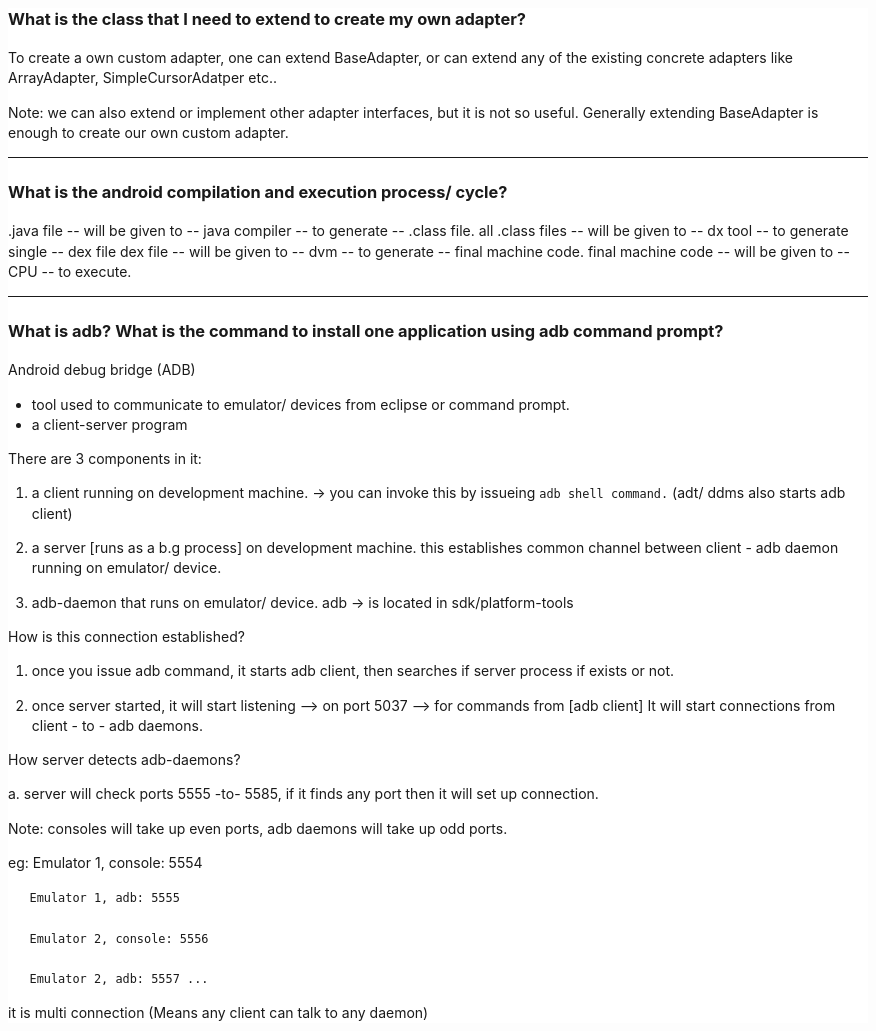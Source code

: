 ### What is the class that I need to extend to create my own adapter?
To create a own custom adapter, one can extend BaseAdapter, or can extend any of the existing concrete adapters like ArrayAdapter, SimpleCursorAdatper etc.. 

Note: we can also extend or implement other adapter interfaces, but it is not so useful. Generally extending BaseAdapter is enough to create our own custom adapter.

------

### What is the android compilation and execution process/ cycle?
.java file -- will be given to -- java compiler -- to generate -- .class file.
all .class files -- will be given to -- dx tool -- to generate single -- dex file
dex file -- will be given to -- dvm -- to generate -- final machine code.
final machine code -- will be given to -- CPU -- to execute.

------

### What is adb? What is the command to install one application using adb command prompt?
Android debug bridge (ADB)
  * tool used to communicate to emulator/ devices from eclipse or command prompt.
  * a client-server program

There are 3 components in it:

1. a client running on development machine. -> you can invoke this by issueing ``` adb shell command. ``` (adt/ ddms also starts adb client)

2. a server [runs as a b.g process] on development machine. this establishes common channel between client - adb daemon running on emulator/ device.

3. adb-daemon that runs on emulator/ device. adb -> is located in sdk/platform-tools

How is this connection established?

1. once you issue adb command, it starts adb client, then searches if server process if exists or not.

2. once server started, it will start listening --> on port 5037 --> for commands from [adb client] It will start connections from client - to - adb daemons.

How server detects adb-daemons?

   a. server will check ports 5555 -to- 5585, if it finds any port then it will set up connection.

   Note: consoles will take up even ports, adb daemons will take up odd ports.

   eg: Emulator 1, console: 5554

       Emulator 1, adb: 5555

       Emulator 2, console: 5556

       Emulator 2, adb: 5557 ...

   it is multi connection (Means any client can talk to any daemon)
